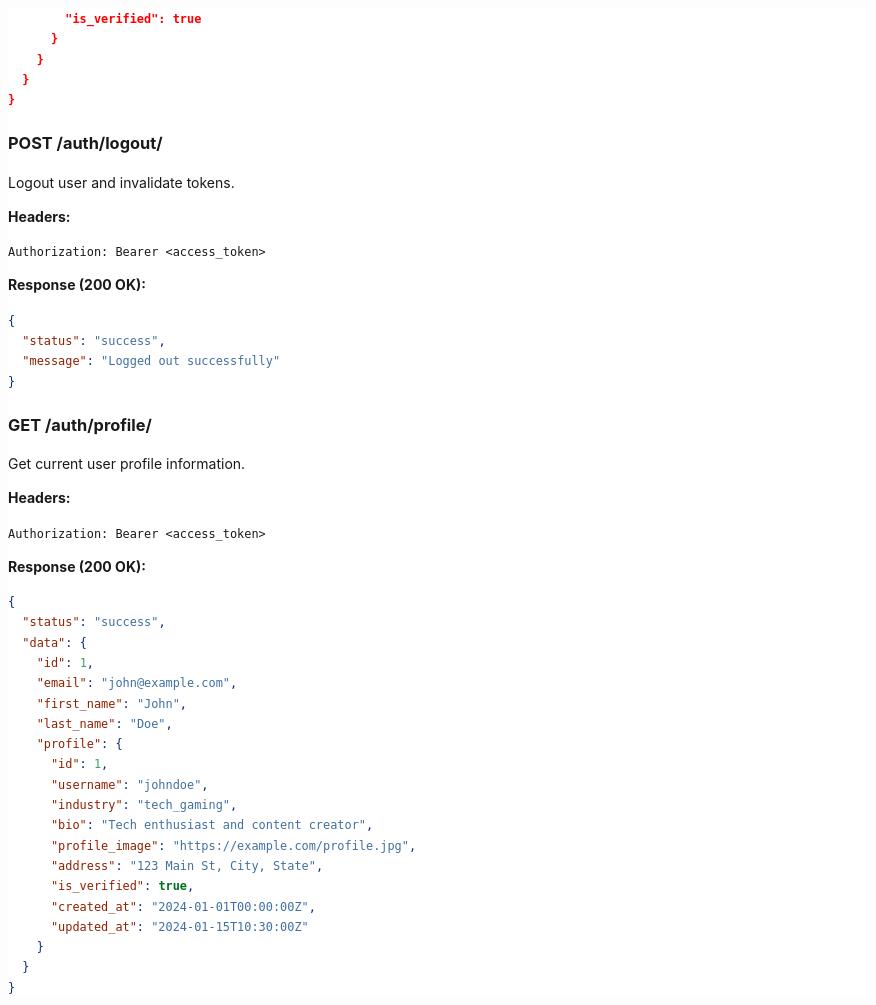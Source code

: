 ```json
        "is_verified": true
      }
    }
  }
}
```

### POST /auth/logout/

Logout user and invalidate tokens.

**Headers:**
```
Authorization: Bearer <access_token>
```

**Response (200 OK):**
```json
{
  "status": "success",
  "message": "Logged out successfully"
}
```

### GET /auth/profile/

Get current user profile information.

**Headers:**
```
Authorization: Bearer <access_token>
```

**Response (200 OK):**
```json
{
  "status": "success",
  "data": {
    "id": 1,
    "email": "john@example.com",
    "first_name": "John",
    "last_name": "Doe",
    "profile": {
      "id": 1,
      "username": "johndoe",
      "industry": "tech_gaming",
      "bio": "Tech enthusiast and content creator",
      "profile_image": "https://example.com/profile.jpg",
      "address": "123 Main St, City, State",
      "is_verified": true,
      "created_at": "2024-01-01T00:00:00Z",
      "updated_at": "2024-01-15T10:30:00Z"
    }
  }
}
```
